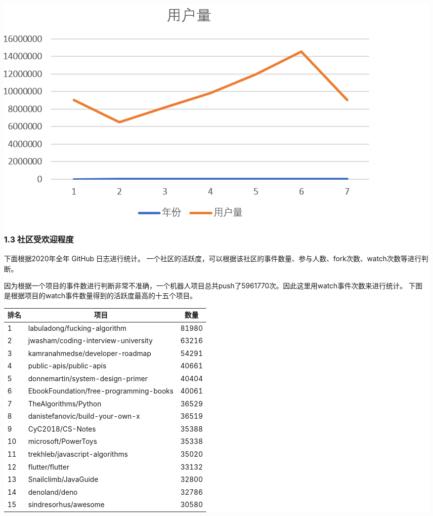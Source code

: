 ![image-20210625133244286](./用户量.png)

### 1.3 社区受欢迎程度
下面根据2020年全年 GitHub 日志进行统计。
一个社区的活跃度，可以根据该社区的事件数量、参与人数、fork次数、watch次数等进行判断。

因为根据一个项目的事件数进行判断非常不准确，一个机器人项目总共push了5961770次。因此这里用watch事件次数来进行统计。
下图是根据项目的watch事件数量得到的活跃度最高的十五个项目。

|  排名  |  项目   | 数量  |
|  ----  |  ----  | ----  |
| 1 | labuladong/fucking-algorithm |	81980 |
| 2 | jwasham/coding-interview-university | 	63216 |
| 3 | kamranahmedse/developer-roadmap | 	54291 |
| 4 | public-apis/public-apis | 	40661 |
| 5 | donnemartin/system-design-primer	 | 40404 |
| 6 | EbookFoundation/free-programming-books | 	40061 |
| 7 | TheAlgorithms/Python	 | 36529 |
| 8 | danistefanovic/build-your-own-x | 	36519 |
| 9 | CyC2018/CS-Notes	 | 35388 |
| 10 | microsoft/PowerToys | 	35338 |
| 11 | trekhleb/javascript-algorithms | 	35020 |
| 12 | flutter/flutter | 	33132 |
| 13 | Snailclimb/JavaGuide	 | 32800 |
| 14 | denoland/deno | 	32786 |
| 15 | sindresorhus/awesome	 | 30580 |
